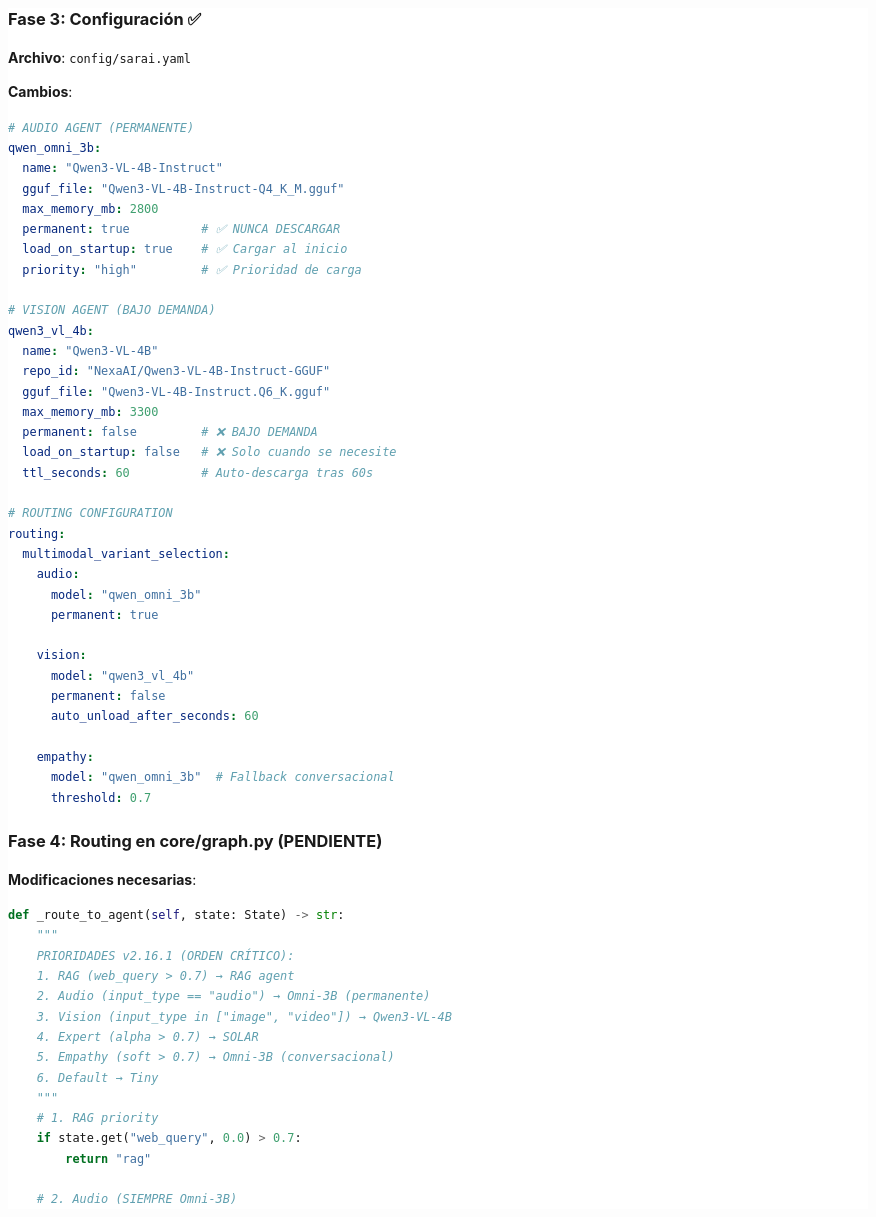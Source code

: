 ```python
```

### Fase 3: Configuración ✅

**Archivo**: `config/sarai.yaml`

**Cambios**:

```yaml
# AUDIO AGENT (PERMANENTE)
qwen_omni_3b:
  name: "Qwen3-VL-4B-Instruct"
  gguf_file: "Qwen3-VL-4B-Instruct-Q4_K_M.gguf"
  max_memory_mb: 2800
  permanent: true          # ✅ NUNCA DESCARGAR
  load_on_startup: true    # ✅ Cargar al inicio
  priority: "high"         # ✅ Prioridad de carga

# VISION AGENT (BAJO DEMANDA)
qwen3_vl_4b:
  name: "Qwen3-VL-4B"
  repo_id: "NexaAI/Qwen3-VL-4B-Instruct-GGUF"
  gguf_file: "Qwen3-VL-4B-Instruct.Q6_K.gguf"
  max_memory_mb: 3300
  permanent: false         # ❌ BAJO DEMANDA
  load_on_startup: false   # ❌ Solo cuando se necesite
  ttl_seconds: 60          # Auto-descarga tras 60s

# ROUTING CONFIGURATION
routing:
  multimodal_variant_selection:
    audio:
      model: "qwen_omni_3b"
      permanent: true
    
    vision:
      model: "qwen3_vl_4b"
      permanent: false
      auto_unload_after_seconds: 60
    
    empathy:
      model: "qwen_omni_3b"  # Fallback conversacional
      threshold: 0.7
```

### Fase 4: Routing en core/graph.py (PENDIENTE)

**Modificaciones necesarias**:

```python
def _route_to_agent(self, state: State) -> str:
    """
    PRIORIDADES v2.16.1 (ORDEN CRÍTICO):
    1. RAG (web_query > 0.7) → RAG agent
    2. Audio (input_type == "audio") → Omni-3B (permanente)
    3. Vision (input_type in ["image", "video"]) → Qwen3-VL-4B
    4. Expert (alpha > 0.7) → SOLAR
    5. Empathy (soft > 0.7) → Omni-3B (conversacional)
    6. Default → Tiny
    """
    # 1. RAG priority
    if state.get("web_query", 0.0) > 0.7:
        return "rag"
    
    # 2. Audio (SIEMPRE Omni-3B)
```